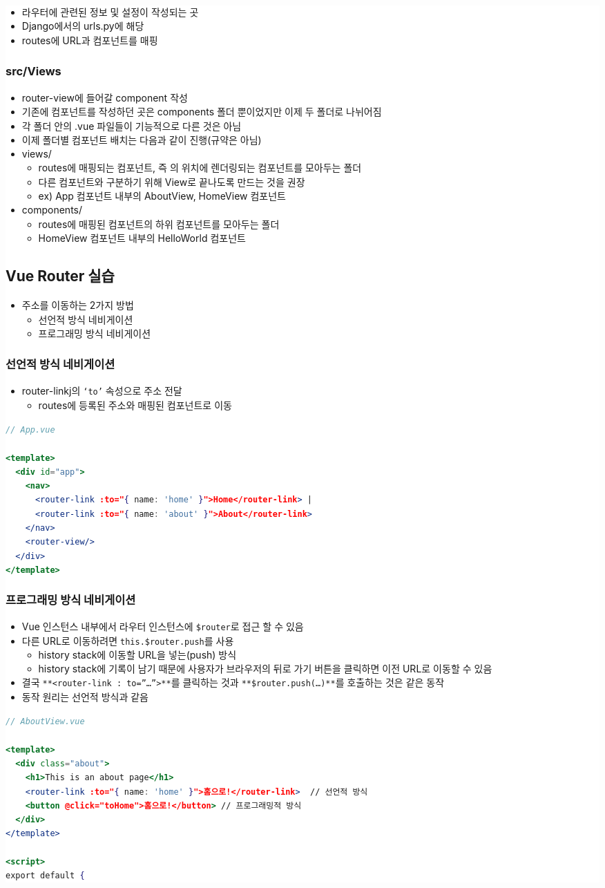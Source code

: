 - 라우터에 관련된 정보 및 설정이 작성되는 곳
- Django에서의 urls.py에 해당
- routes에 URL과 컴포넌트를 매핑

### src/Views

- router-view에 들어갈 component 작성
- 기존에 컴포넌트를 작성하던 곳은 components 폴더 뿐이었지만 이제 두 폴더로 나뉘어짐
- 각 폴더 안의 .vue 파일들이 기능적으로 다른 것은 아님
- 이제 폴더별 컴포넌트 배치는 다음과 같이 진행(규약은 아님)
- views/
  - routes에 매핑되는 컴포넌트, 즉 <router-view>의 위치에 렌더링되는 컴포넌트를 모아두는 폴더
  - 다른 컴포넌트와 구분하기 위해 View로 끝나도록 만드는 것을 권장
  - ex) App 컴포넌트 내부의 AboutView, HomeView 컴포넌트
- components/
  - routes에 매핑된 컴포넌트의 하위 컴포넌트를 모아두는 폴더
  - HomeView 컴포넌트 내부의 HelloWorld 컴포넌트

## Vue Router 실습

- 주소를 이동하는 2가지 방법
  - 선언적 방식 네비게이션
  - 프로그래밍 방식 네비게이션

### 선언적 방식 네비게이션

- router-linkj의 `‘to’` 속성으로 주소 전달
  - routes에 등록된 주소와 매핑된 컴포넌트로 이동

```jsx
// App.vue

<template>
  <div id="app">
    <nav>
      <router-link :to="{ name: 'home' }">Home</router-link> |
      <router-link :to="{ name: 'about' }">About</router-link>
    </nav>
    <router-view/>
  </div>
</template>
```

### 프로그래밍 방식 네비게이션

- Vue 인스턴스 내부에서 라우터 인스턴스에 `$router`로 접근 할 수 있음
- 다른 URL로 이동하려면 `this.$router.push`를 사용
  - history stack에 이동할 URL을 넣는(push) 방식
  - history stack에 기록이 남기 때문에 사용자가 브라우저의 뒤로 가기 버튼을 클릭하면 이전 URL로 이동할 수 있음
- 결국 `**<router-link : to=”…”>**`를 클릭하는 것과 `**$router.push(…)**`를 호출하는 것은 같은 동작
- 동작 원리는 선언적 방식과 같음

```jsx
// AboutView.vue

<template>
  <div class="about">
    <h1>This is an about page</h1>
    <router-link :to="{ name: 'home' }">홈으로!</router-link>  // 선언적 방식
    <button @click="toHome">홈으로!</button> // 프로그래밍적 방식 
  </div>
</template>

<script>
export default {
```